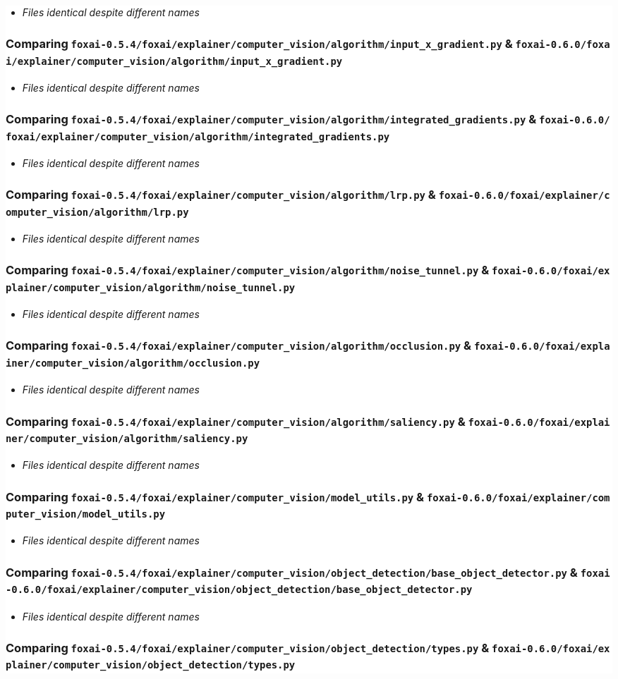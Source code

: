  * *Files identical despite different names*

### Comparing `foxai-0.5.4/foxai/explainer/computer_vision/algorithm/input_x_gradient.py` & `foxai-0.6.0/foxai/explainer/computer_vision/algorithm/input_x_gradient.py`

 * *Files identical despite different names*

### Comparing `foxai-0.5.4/foxai/explainer/computer_vision/algorithm/integrated_gradients.py` & `foxai-0.6.0/foxai/explainer/computer_vision/algorithm/integrated_gradients.py`

 * *Files identical despite different names*

### Comparing `foxai-0.5.4/foxai/explainer/computer_vision/algorithm/lrp.py` & `foxai-0.6.0/foxai/explainer/computer_vision/algorithm/lrp.py`

 * *Files identical despite different names*

### Comparing `foxai-0.5.4/foxai/explainer/computer_vision/algorithm/noise_tunnel.py` & `foxai-0.6.0/foxai/explainer/computer_vision/algorithm/noise_tunnel.py`

 * *Files identical despite different names*

### Comparing `foxai-0.5.4/foxai/explainer/computer_vision/algorithm/occlusion.py` & `foxai-0.6.0/foxai/explainer/computer_vision/algorithm/occlusion.py`

 * *Files identical despite different names*

### Comparing `foxai-0.5.4/foxai/explainer/computer_vision/algorithm/saliency.py` & `foxai-0.6.0/foxai/explainer/computer_vision/algorithm/saliency.py`

 * *Files identical despite different names*

### Comparing `foxai-0.5.4/foxai/explainer/computer_vision/model_utils.py` & `foxai-0.6.0/foxai/explainer/computer_vision/model_utils.py`

 * *Files identical despite different names*

### Comparing `foxai-0.5.4/foxai/explainer/computer_vision/object_detection/base_object_detector.py` & `foxai-0.6.0/foxai/explainer/computer_vision/object_detection/base_object_detector.py`

 * *Files identical despite different names*

### Comparing `foxai-0.5.4/foxai/explainer/computer_vision/object_detection/types.py` & `foxai-0.6.0/foxai/explainer/computer_vision/object_detection/types.py`
